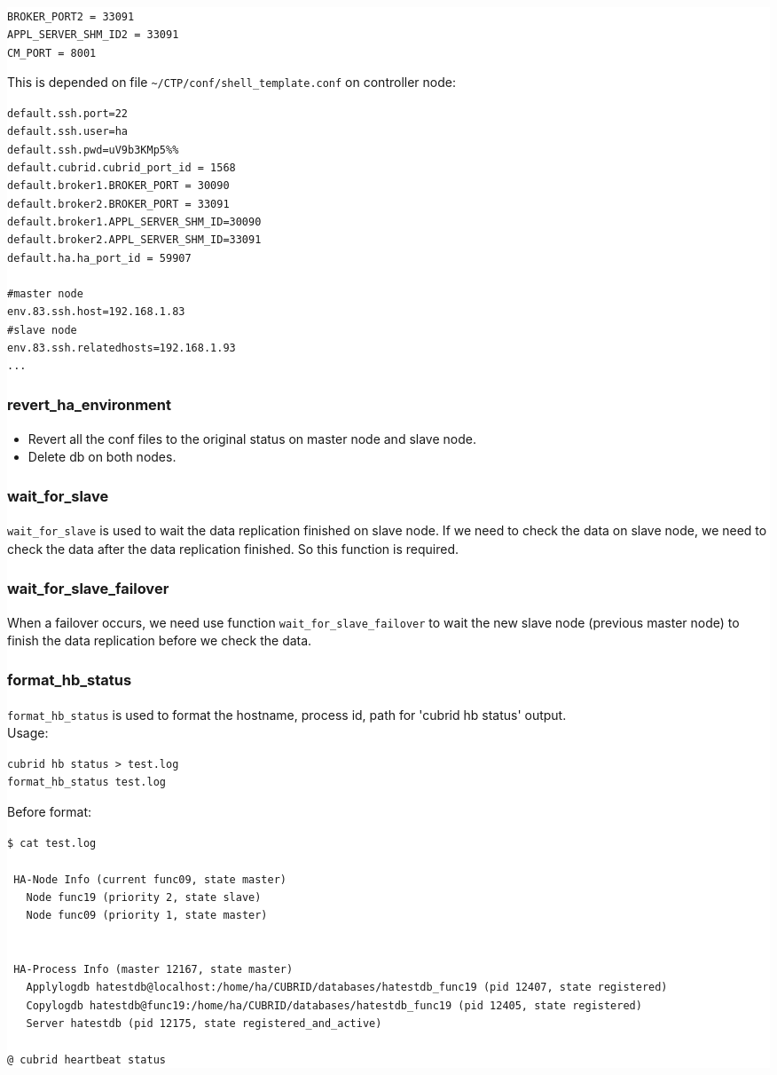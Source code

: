```
BROKER_PORT2 = 33091
APPL_SERVER_SHM_ID2 = 33091
CM_PORT = 8001

```
This is depended on file `~/CTP/conf/shell_template.conf` on controller node:  


```
default.ssh.port=22
default.ssh.user=ha
default.ssh.pwd=uV9b3KMp5%%
default.cubrid.cubrid_port_id = 1568
default.broker1.BROKER_PORT = 30090
default.broker2.BROKER_PORT = 33091
default.broker1.APPL_SERVER_SHM_ID=30090
default.broker2.APPL_SERVER_SHM_ID=33091
default.ha.ha_port_id = 59907

#master node
env.83.ssh.host=192.168.1.83
#slave node
env.83.ssh.relatedhosts=192.168.1.93
...
```

### revert_ha_environment  
* Revert all the conf files to the original status on master node and slave node.
* Delete db on both nodes.

### wait_for_slave
`wait_for_slave` is used to wait the data replication finished on slave node.
If we need to check the data on slave node, we need to check the data after the data replication finished. So this function is required.

### wait_for_slave_failover  
When a failover occurs, we need use function `wait_for_slave_failover` to wait the new slave node (previous master node) to finish the data replication before we check the data.

### format_hb_status
`format_hb_status` is used to format the hostname, process id, path for 'cubrid hb status' output.  
Usage:
```
cubrid hb status > test.log
format_hb_status test.log
```
Before format:
```
$ cat test.log 

 HA-Node Info (current func09, state master)
   Node func19 (priority 2, state slave)
   Node func09 (priority 1, state master)


 HA-Process Info (master 12167, state master)
   Applylogdb hatestdb@localhost:/home/ha/CUBRID/databases/hatestdb_func19 (pid 12407, state registered)
   Copylogdb hatestdb@func19:/home/ha/CUBRID/databases/hatestdb_func19 (pid 12405, state registered)
   Server hatestdb (pid 12175, state registered_and_active)

@ cubrid heartbeat status
```